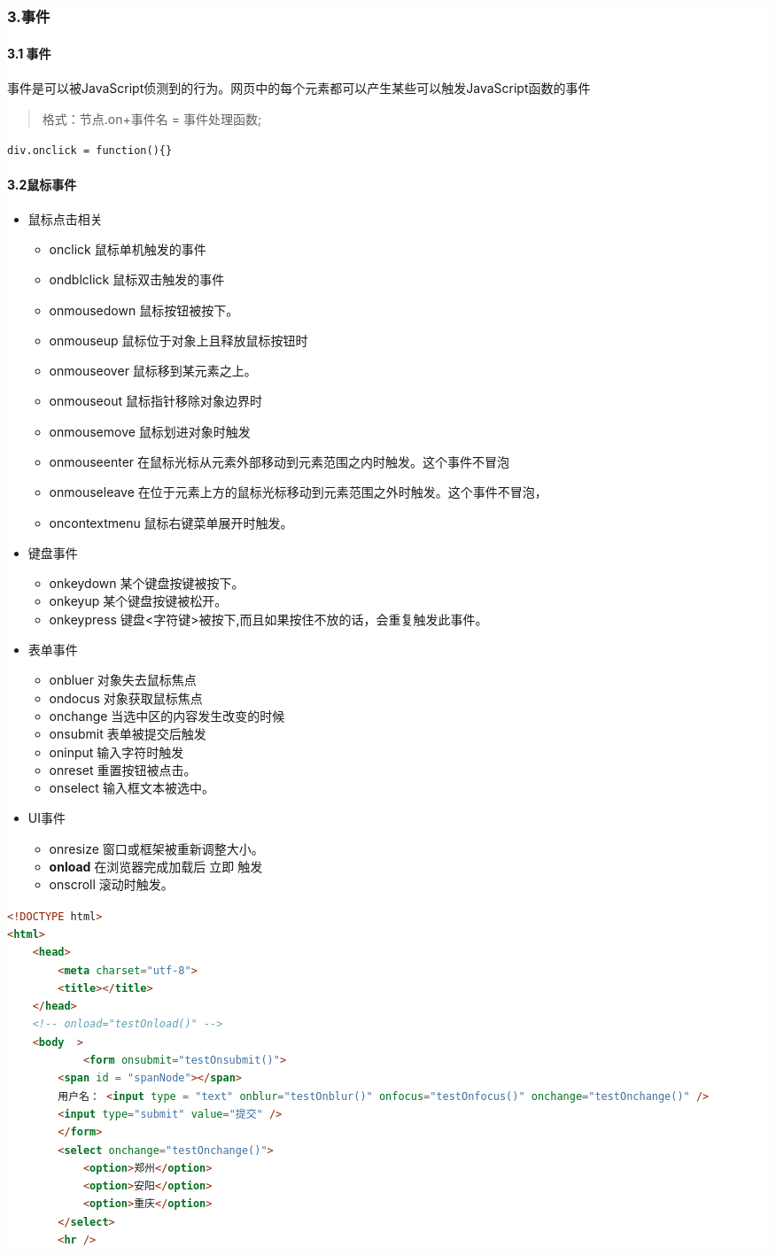 ### 3.事件

#### 3.1 事件

事件是可以被JavaScript侦测到的行为。网页中的每个元素都可以产生某些可以触发JavaScript函数的事件

> 格式：节点.on+事件名 = 事件处理函数;

```
div.onclick = function(){}
```

#### 3.2鼠标事件

* 鼠标点击相关
  * onclick  鼠标单机触发的事件
  * ondblclick  鼠标双击触发的事件
  * onmousedown     鼠标按钮被按下。
  * onmouseup  鼠标位于对象上且释放鼠标按钮时
  * onmouseover     鼠标移到某元素之上。
  
  * onmouseout  鼠标指针移除对象边界时
  * onmousemove  鼠标划进对象时触发
  * onmouseenter      在鼠标光标从元素外部移动到元素范围之内时触发。这个事件不冒泡
  * onmouseleave      在位于元素上方的鼠标光标移动到元素范围之外时触发。这个事件不冒泡，
  * oncontextmenu   鼠标右键菜单展开时触发。
  
* 键盘事件

  - onkeydown       某个键盘按键被按下。
  - onkeyup         某个键盘按键被松开。
  - onkeypress      键盘<字符键>被按下,而且如果按住不放的话，会重复触发此事件。

* 表单事件
  * onbluer 对象失去鼠标焦点
  * ondocus 对象获取鼠标焦点
  * onchange 当选中区的内容发生改变的时候
  * onsubmit 表单被提交后触发
  * oninput     输入字符时触发
  * onreset     重置按钮被点击。
  * onselect     输入框文本被选中。
  
* UI事件
  * onresize        窗口或框架被重新调整大小。
  * **onload**  在浏览器完成加载后  立即 触发 
  * onscroll      滚动时触发。

```html
<!DOCTYPE html>
<html>
	<head>
		<meta charset="utf-8">
		<title></title>
	</head>
	<!-- onload="testOnload()" -->
	<body  >
			<form onsubmit="testOnsubmit()">
		<span id = "spanNode"></span>
		用户名： <input type = "text" onblur="testOnblur()" onfocus="testOnfocus()" onchange="testOnchange()" />
		<input type="submit" value="提交" />
		</form>
		<select onchange="testOnchange()">
			<option>郑州</option>
			<option>安阳</option>
			<option>重庆</option>
		</select>
		<hr />
```